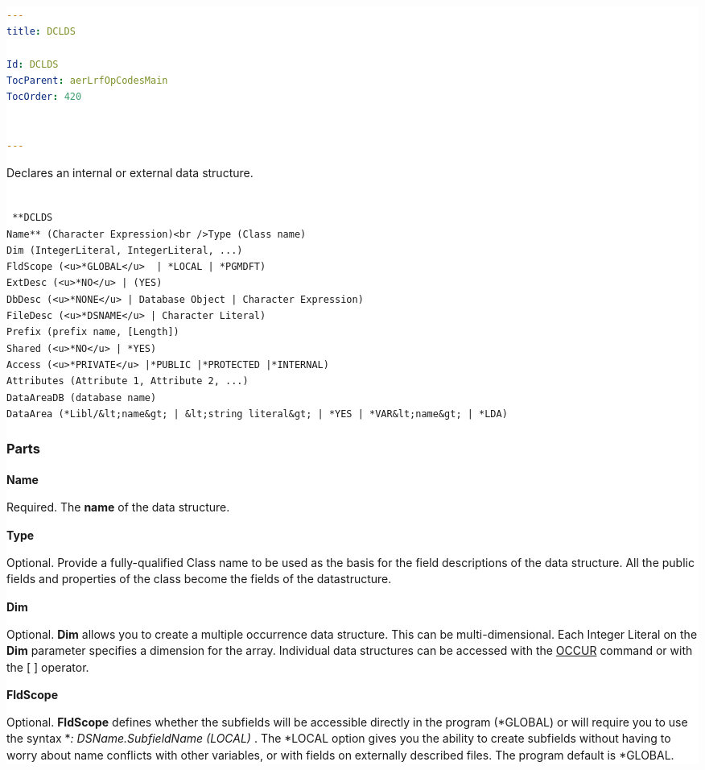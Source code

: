 ```yaml
---
title: DCLDS

Id: DCLDS
TocParent: aerLrfOpCodesMain
TocOrder: 420


---
```


Declares an internal or external data structure.

```

 **DCLDS
Name** (Character Expression)<br />Type (Class name)
Dim (IntegerLiteral, IntegerLiteral, ...)
FldScope (<u>*GLOBAL</u>  | *LOCAL | *PGMDFT)
ExtDesc (<u>*NO</u> | (YES)
DbDesc (<u>*NONE</u> | Database Object | Character Expression)
FileDesc (<u>*DSNAME</u> | Character Literal)
Prefix (prefix name, [Length])
Shared (<u>*NO</u> | *YES) 
Access (<u>*PRIVATE</u> |*PUBLIC |*PROTECTED |*INTERNAL)
Attributes (Attribute 1, Attribute 2, ...)
DataAreaDB (database name)
DataArea (*Libl/&lt;name&gt; | &lt;string literal&gt; | *YES | *VAR&lt;name&gt; | *LDA)
```

### Parts

**Name** 

Required. The **name** of the data structure.


**Type** 

Optional. Provide a fully-qualified Class name to be used as the basis for the field descriptions of the data structure. All the public fields and properties of the class become the fields of the datastructure.


**Dim** 

Optional. **Dim** allows you to create a multiple occurrence data structure. This can be multi-dimensional. Each Integer Literal on the **Dim** parameter specifies a dimension for the array. Individual data structures can be accessed with the [OCCUR](OCCUR.html) command or with the [ ] operator.


**FldScope** 

Optional. **FldScope** defines whether the subfields will be accessible directly in the program (*GLOBAL) or will require you to use the syntax **: DSName.SubfieldName (*LOCAL)** . The *LOCAL option gives you the ability to create subfields without having to worry about name conflicts with other variables, or with fields on externally described files. The program default is *GLOBAL.
